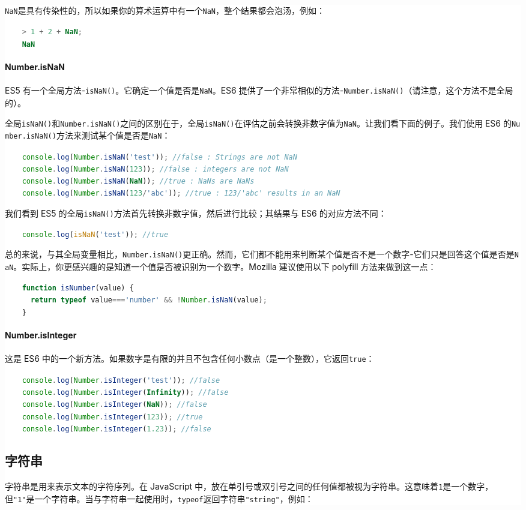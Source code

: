 `NaN`是具有传染性的，所以如果你的算术运算中有一个`NaN`，整个结果都会泡汤，例如：

```js
    > 1 + 2 + NaN; 
    NaN 

```

#### Number.isNaN

ES5 有一个全局方法-`isNaN()`。它确定一个值是否是`NaN`。ES6 提供了一个非常相似的方法-`Number.isNaN()`（请注意，这个方法不是全局的）。

全局`isNaN()`和`Number.isNaN()`之间的区别在于，全局`isNaN()`在评估之前会转换非数字值为`NaN`。让我们看下面的例子。我们使用 ES6 的`Number.isNaN()`方法来测试某个值是否是`NaN`：

```js
    console.log(Number.isNaN('test')); //false : Strings are not NaN 
    console.log(Number.isNaN(123)); //false : integers are not NaN 
    console.log(Number.isNaN(NaN)); //true : NaNs are NaNs 
    console.log(Number.isNaN(123/'abc')); //true : 123/'abc' results in an NaN 

```

我们看到 ES5 的全局`isNaN()`方法首先转换非数字值，然后进行比较；其结果与 ES6 的对应方法不同：

```js
    console.log(isNaN('test')); //true 

```

总的来说，与其全局变量相比，`Number.isNaN()`更正确。然而，它们都不能用来判断某个值是否不是一个数字-它们只是回答这个值是否是`NaN`。实际上，你更感兴趣的是知道一个值是否被识别为一个数字。Mozilla 建议使用以下 polyfill 方法来做到这一点：

```js
    function isNumber(value) { 
      return typeof value==='number' && !Number.isNaN(value); 
    } 

```

#### Number.isInteger

这是 ES6 中的一个新方法。如果数字是有限的并且不包含任何小数点（是一个整数），它返回`true`：

```js
    console.log(Number.isInteger('test')); //false 
    console.log(Number.isInteger(Infinity)); //false 
    console.log(Number.isInteger(NaN)); //false 
    console.log(Number.isInteger(123)); //true 
    console.log(Number.isInteger(1.23)); //false 

```

## 字符串

字符串是用来表示文本的字符序列。在 JavaScript 中，放在单引号或双引号之间的任何值都被视为字符串。这意味着`1`是一个数字，但`"1"`是一个字符串。当与字符串一起使用时，`typeof`返回字符串`"string"`，例如：

